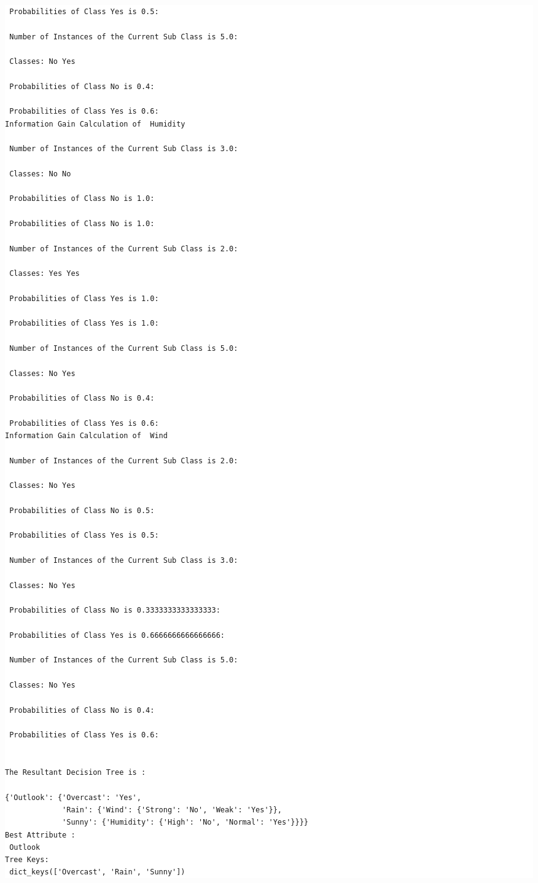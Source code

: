      Probabilities of Class Yes is 0.5:
    
     Number of Instances of the Current Sub Class is 5.0:
    
     Classes: No Yes
     
     Probabilities of Class No is 0.4:
     
     Probabilities of Class Yes is 0.6:
    Information Gain Calculation of  Humidity
    
     Number of Instances of the Current Sub Class is 3.0:
    
     Classes: No No
     
     Probabilities of Class No is 1.0:
     
     Probabilities of Class No is 1.0:
    
     Number of Instances of the Current Sub Class is 2.0:
    
     Classes: Yes Yes
     
     Probabilities of Class Yes is 1.0:
     
     Probabilities of Class Yes is 1.0:
    
     Number of Instances of the Current Sub Class is 5.0:
    
     Classes: No Yes
     
     Probabilities of Class No is 0.4:
     
     Probabilities of Class Yes is 0.6:
    Information Gain Calculation of  Wind
    
     Number of Instances of the Current Sub Class is 2.0:
    
     Classes: No Yes
     
     Probabilities of Class No is 0.5:
     
     Probabilities of Class Yes is 0.5:
    
     Number of Instances of the Current Sub Class is 3.0:
    
     Classes: No Yes
     
     Probabilities of Class No is 0.3333333333333333:
     
     Probabilities of Class Yes is 0.6666666666666666:
    
     Number of Instances of the Current Sub Class is 5.0:
    
     Classes: No Yes
     
     Probabilities of Class No is 0.4:
     
     Probabilities of Class Yes is 0.6:
    
    
    The Resultant Decision Tree is :
    
    {'Outlook': {'Overcast': 'Yes',
                 'Rain': {'Wind': {'Strong': 'No', 'Weak': 'Yes'}},
                 'Sunny': {'Humidity': {'High': 'No', 'Normal': 'Yes'}}}}
    Best Attribute :
     Outlook
    Tree Keys:
     dict_keys(['Overcast', 'Rain', 'Sunny'])
